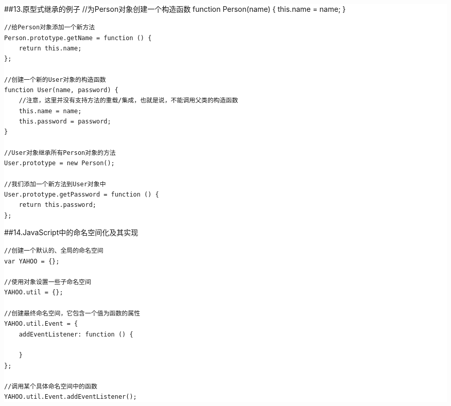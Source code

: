 ##13.原型式继承的例子
    //为Person对象创建一个构造函数
    function Person(name) {
        this.name = name;
    }

    //给Person对象添加一个新方法
    Person.prototype.getName = function () {
        return this.name;
    };

    //创建一个新的User对象的构造函数
    function User(name, password) {
        //注意，这里并没有支持方法的重载/集成，也就是说，不能调用父类的构造函数
        this.name = name;
        this.password = password;
    }

    //User对象继承所有Person对象的方法
    User.prototype = new Person();

    //我们添加一个新方法到User对象中
    User.prototype.getPassword = function () {
        return this.password;
    };

##14.JavaScript中的命名空间化及其实现

    //创建一个默认的、全局的命名空间
    var YAHOO = {};

    //使用对象设置一些子命名空间
    YAHOO.util = {};

    //创建最终命名空间，它包含一个值为函数的属性
    YAHOO.util.Event = {
        addEventListener: function () {

        }
    };

    //调用某个具体命名空间中的函数
    YAHOO.util.Event.addEventListener();